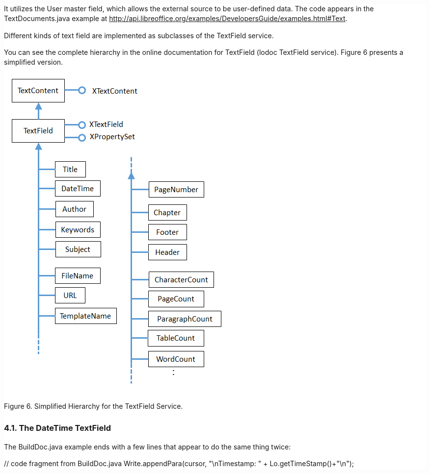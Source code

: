 It utilizes the User master field, which allows the external source to be user-defined 
data. The code appears in the TextDocuments.java example at 
http://api.libreoffice.org/examples/DevelopersGuide/examples.html#Text. 

Different  kinds of text field are implemented as subclasses of the TextField service. 

You can see the complete hierarchy in the online documentation for TextField (lodoc 
TextField service). Figure 6 presents a simplified version. 

 

![](images/07-Non-text_Content-6.png)

Figure 6. Simplified Hierarchy for the TextField Service. 

 
### 4.1.  The DateTime TextField 

The BuildDoc.java example ends with a few lines that appear to do the same thing 
twice: 
 
// code fragment from BuildDoc.java 
Write.appendPara(cursor, "\nTimestamp: " + Lo.getTimeStamp()+"\n"); 
 